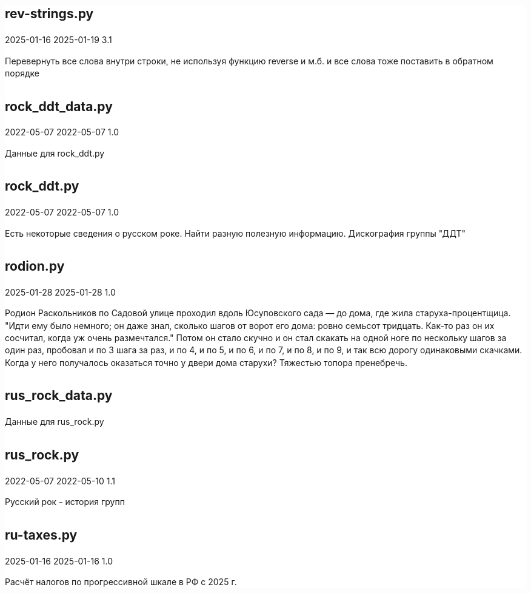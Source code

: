 rev-strings.py
---------------------------

2025-01-16 2025-01-19 3.1

Перевернуть все слова внутри строки,
не используя функцию reverse
и м.б. и все слова тоже поставить в обратном порядке

rock_ddt_data.py
---------------------------

2022-05-07 2022-05-07 1.0

Данные для rock_ddt.py

rock_ddt.py
---------------------------

2022-05-07 2022-05-07 1.0

Есть некоторые сведения о русском роке.
Найти разную полезную информацию.
Дискография группы "ДДТ"

rodion.py
---------------------------

2025-01-28 2025-01-28 1.0

Родион Раскольников по Садовой улице проходил вдоль Юсуповского сада — до дома, где жила старуха-процентщица. 
"Идти ему было немного; он даже знал, сколько шагов от ворот его дома: ровно семьсот тридцать. Как-то раз он их сосчитал, когда уж очень размечтался."
Потом он стало скучно и он стал скакать на одной ноге по нескольку шагов за один раз,
пробовал и по 3 шага за раз, и по 4, и по 5, и по 6, и по 7, и по 8, и по 9, и так всю дорогу одинаковыми скачками.
Когда у него получалось оказаться точно у двери дома старухи?
Тяжестью топора пренебречь.

rus_rock_data.py
---------------------------

Данные для rus_rock.py

rus_rock.py
---------------------------

2022-05-07 2022-05-10 1.1

Русский рок - история групп

ru-taxes.py
---------------------------

2025-01-16 2025-01-16 1.0

Расчёт налогов по прогрессивной шкале в РФ с 2025 г.
